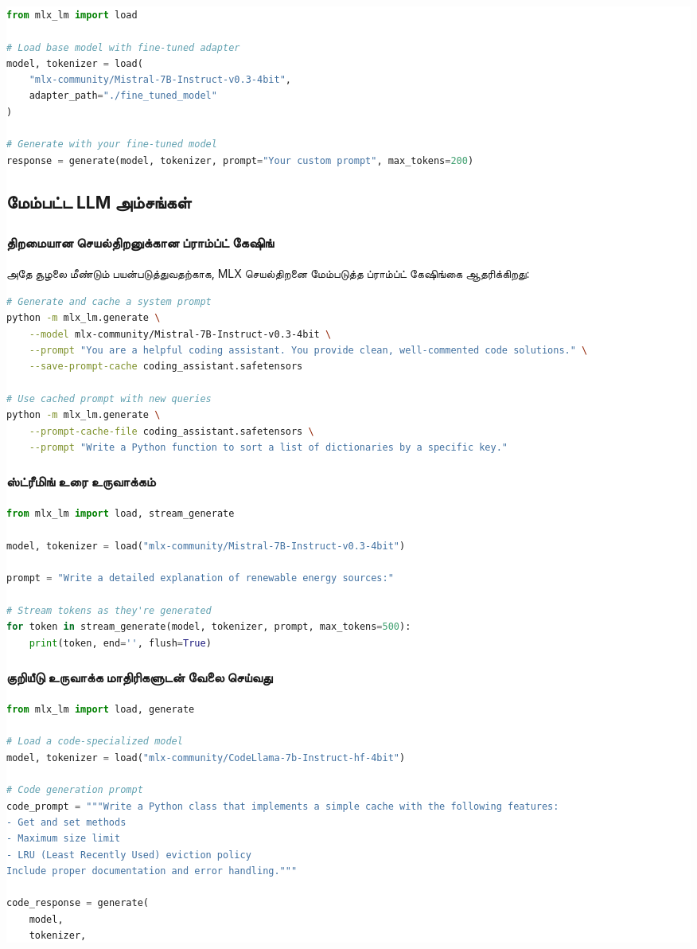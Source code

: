 ```python
from mlx_lm import load

# Load base model with fine-tuned adapter
model, tokenizer = load(
    "mlx-community/Mistral-7B-Instruct-v0.3-4bit",
    adapter_path="./fine_tuned_model"
)

# Generate with your fine-tuned model
response = generate(model, tokenizer, prompt="Your custom prompt", max_tokens=200)
```

## மேம்பட்ட LLM அம்சங்கள்

### திறமையான செயல்திறனுக்கான ப்ராம்ப்ட் கேஷிங்

அதே சூழலை மீண்டும் பயன்படுத்துவதற்காக, MLX செயல்திறனை மேம்படுத்த ப்ராம்ப்ட் கேஷிங்கை ஆதரிக்கிறது:

```bash
# Generate and cache a system prompt
python -m mlx_lm.generate \
    --model mlx-community/Mistral-7B-Instruct-v0.3-4bit \
    --prompt "You are a helpful coding assistant. You provide clean, well-commented code solutions." \
    --save-prompt-cache coding_assistant.safetensors

# Use cached prompt with new queries
python -m mlx_lm.generate \
    --prompt-cache-file coding_assistant.safetensors \
    --prompt "Write a Python function to sort a list of dictionaries by a specific key."
```

### ஸ்ட்ரீமிங் உரை உருவாக்கம்

```python
from mlx_lm import load, stream_generate

model, tokenizer = load("mlx-community/Mistral-7B-Instruct-v0.3-4bit")

prompt = "Write a detailed explanation of renewable energy sources:"

# Stream tokens as they're generated
for token in stream_generate(model, tokenizer, prompt, max_tokens=500):
    print(token, end='', flush=True)
```

### குறியீடு உருவாக்க மாதிரிகளுடன் வேலை செய்வது

```python
from mlx_lm import load, generate

# Load a code-specialized model
model, tokenizer = load("mlx-community/CodeLlama-7b-Instruct-hf-4bit")

# Code generation prompt
code_prompt = """Write a Python class that implements a simple cache with the following features:
- Get and set methods
- Maximum size limit
- LRU (Least Recently Used) eviction policy
Include proper documentation and error handling."""

code_response = generate(
    model, 
    tokenizer, 
```